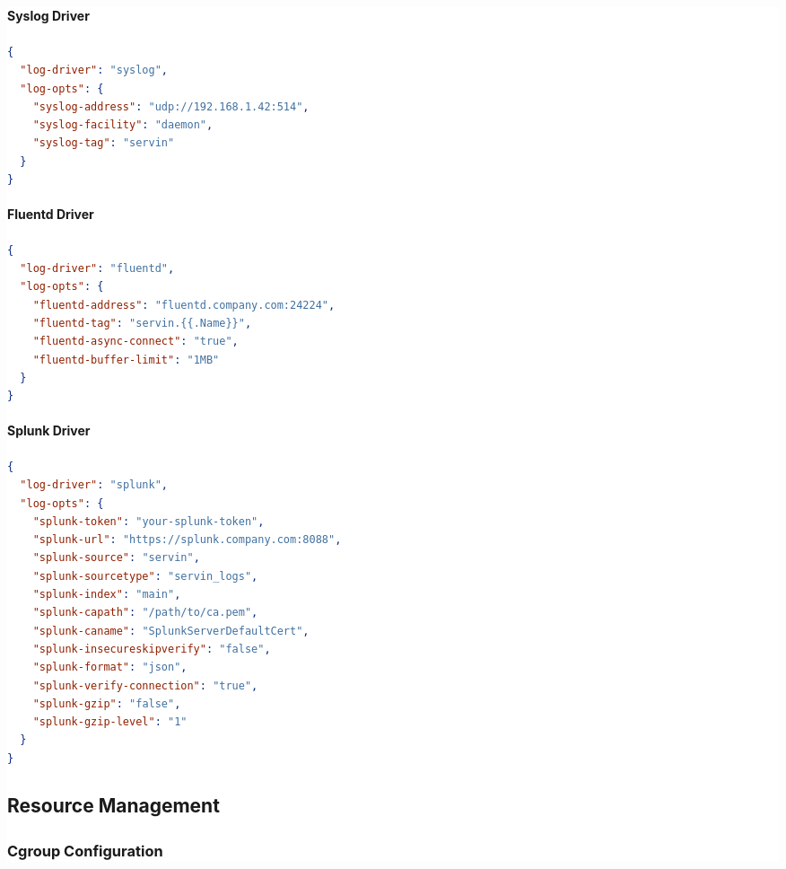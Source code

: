 #### Syslog Driver

```json
{
  "log-driver": "syslog",
  "log-opts": {
    "syslog-address": "udp://192.168.1.42:514",
    "syslog-facility": "daemon",
    "syslog-tag": "servin"
  }
}
```

#### Fluentd Driver

```json
{
  "log-driver": "fluentd",
  "log-opts": {
    "fluentd-address": "fluentd.company.com:24224",
    "fluentd-tag": "servin.{{.Name}}",
    "fluentd-async-connect": "true",
    "fluentd-buffer-limit": "1MB"
  }
}
```

#### Splunk Driver

```json
{
  "log-driver": "splunk",
  "log-opts": {
    "splunk-token": "your-splunk-token",
    "splunk-url": "https://splunk.company.com:8088",
    "splunk-source": "servin",
    "splunk-sourcetype": "servin_logs",
    "splunk-index": "main",
    "splunk-capath": "/path/to/ca.pem",
    "splunk-caname": "SplunkServerDefaultCert",
    "splunk-insecureskipverify": "false",
    "splunk-format": "json",
    "splunk-verify-connection": "true",
    "splunk-gzip": "false",
    "splunk-gzip-level": "1"
  }
}
```

## Resource Management

### Cgroup Configuration
